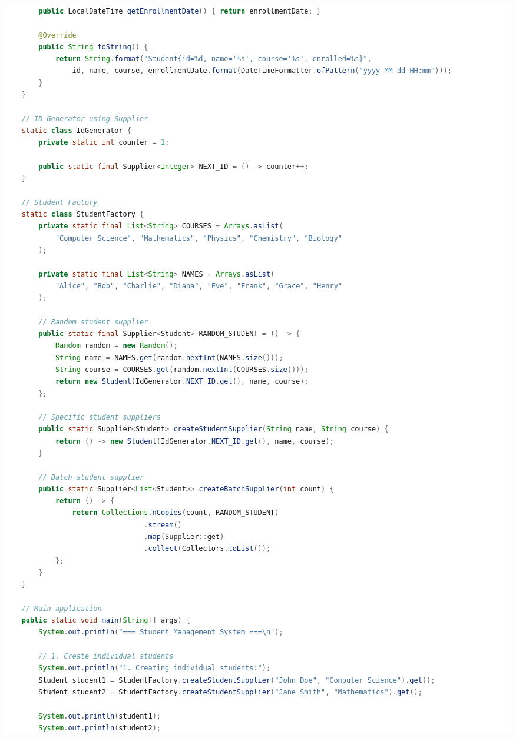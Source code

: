 ```java
        public LocalDateTime getEnrollmentDate() { return enrollmentDate; }
        
        @Override
        public String toString() {
            return String.format("Student{id=%d, name='%s', course='%s', enrolled=%s}", 
                id, name, course, enrollmentDate.format(DateTimeFormatter.ofPattern("yyyy-MM-dd HH:mm")));
        }
    }
    
    // ID Generator using Supplier
    static class IdGenerator {
        private static int counter = 1;
        
        public static final Supplier<Integer> NEXT_ID = () -> counter++;
    }
    
    // Student Factory
    static class StudentFactory {
        private static final List<String> COURSES = Arrays.asList(
            "Computer Science", "Mathematics", "Physics", "Chemistry", "Biology"
        );
        
        private static final List<String> NAMES = Arrays.asList(
            "Alice", "Bob", "Charlie", "Diana", "Eve", "Frank", "Grace", "Henry"
        );
        
        // Random student supplier
        public static final Supplier<Student> RANDOM_STUDENT = () -> {
            Random random = new Random();
            String name = NAMES.get(random.nextInt(NAMES.size()));
            String course = COURSES.get(random.nextInt(COURSES.size()));
            return new Student(IdGenerator.NEXT_ID.get(), name, course);
        };
        
        // Specific student suppliers
        public static Supplier<Student> createStudentSupplier(String name, String course) {
            return () -> new Student(IdGenerator.NEXT_ID.get(), name, course);
        }
        
        // Batch student supplier
        public static Supplier<List<Student>> createBatchSupplier(int count) {
            return () -> {
                return Collections.nCopies(count, RANDOM_STUDENT)
                                 .stream()
                                 .map(Supplier::get)
                                 .collect(Collectors.toList());
            };
        }
    }
    
    // Main application
    public static void main(String[] args) {
        System.out.println("=== Student Management System ===\n");
        
        // 1. Create individual students
        System.out.println("1. Creating individual students:");
        Student student1 = StudentFactory.createStudentSupplier("John Doe", "Computer Science").get();
        Student student2 = StudentFactory.createStudentSupplier("Jane Smith", "Mathematics").get();
        
        System.out.println(student1);
        System.out.println(student2);
```